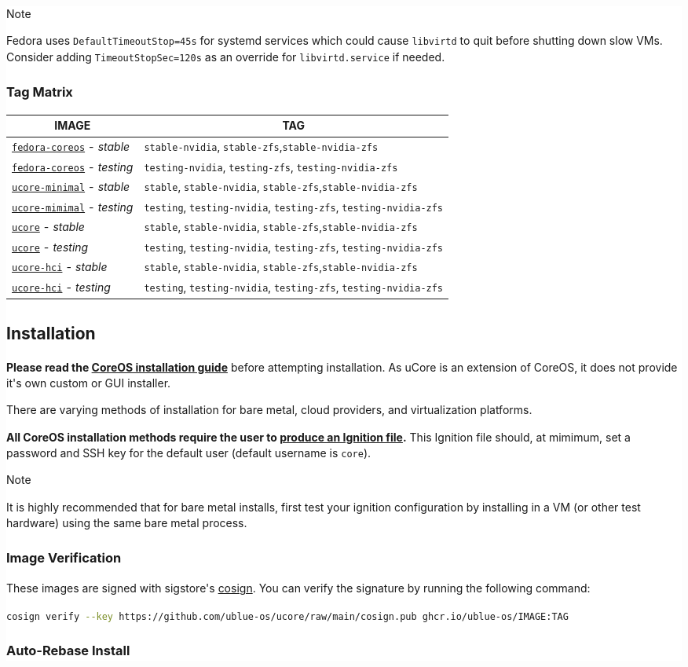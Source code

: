 > [!NOTE]
> Fedora uses `DefaultTimeoutStop=45s` for systemd services which could cause `libvirtd` to quit before shutting down slow VMs. Consider adding `TimeoutStopSec=120s` as an override for `libvirtd.service` if needed.

### Tag Matrix

| IMAGE | TAG |
|-|-|
| [`fedora-coreos`](#fedora-coreos) - *stable* | `stable-nvidia`, `stable-zfs`,`stable-nvidia-zfs` |
| [`fedora-coreos`](#fedora-coreos) - *testing* | `testing-nvidia`, `testing-zfs`, `testing-nvidia-zfs` |
| [`ucore-minimal`](#ucore-minimal) - *stable* | `stable`, `stable-nvidia`, `stable-zfs`,`stable-nvidia-zfs` |
| [`ucore-mimimal`](#ucore-minimal) - *testing* | `testing`, `testing-nvidia`, `testing-zfs`, `testing-nvidia-zfs` |
| [`ucore`](#ucore) - *stable* | `stable`, `stable-nvidia`, `stable-zfs`,`stable-nvidia-zfs` |
| [`ucore`](#ucore) - *testing* | `testing`, `testing-nvidia`, `testing-zfs`, `testing-nvidia-zfs` |
| [`ucore-hci`](#ucore-hci) - *stable* | `stable`, `stable-nvidia`, `stable-zfs`,`stable-nvidia-zfs` |
| [`ucore-hci`](#ucore-hci) - *testing* | `testing`, `testing-nvidia`, `testing-zfs`, `testing-nvidia-zfs` |

## Installation

**Please read the [CoreOS installation guide](https://docs.fedoraproject.org/en-US/fedora-coreos/bare-metal/)** before attempting installation. As uCore is an extension of CoreOS, it does not provide it's own custom or GUI installer.

There are varying methods of installation for bare metal, cloud providers, and virtualization platforms.

**All CoreOS installation methods require the user to [produce an Ignition file](https://docs.fedoraproject.org/en-US/fedora-coreos/producing-ign/).** This Ignition file should, at mimimum, set a password and SSH key for the default user (default username is `core`).

> [!NOTE]
> It is highly recommended that for bare metal installs, first test your ignition configuration by installing in a VM (or other test hardware) using the same bare metal process.

### Image Verification

These images are signed with sigstore's [cosign](https://docs.sigstore.dev/cosign/overview/). You can verify the signature by running the following command:

```bash
cosign verify --key https://github.com/ublue-os/ucore/raw/main/cosign.pub ghcr.io/ublue-os/IMAGE:TAG
```

### Auto-Rebase Install
